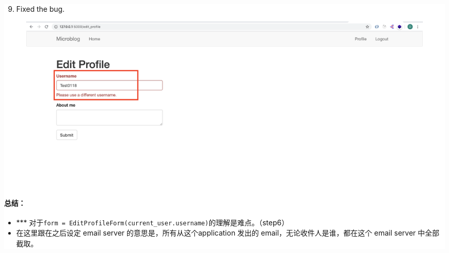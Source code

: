 9. Fixed the bug.
<p align="center">
<img src="../assets/p142.png" width=90%>
</p>

### `总结：`
- *** 对于`form = EditProfileForm(current_user.username)`的理解是难点。（step6）
- 在这里跟在之后设定 email server 的意思是，所有从这个application 发出的 email，无论收件人是谁，都在这个 email server 中全部截取。